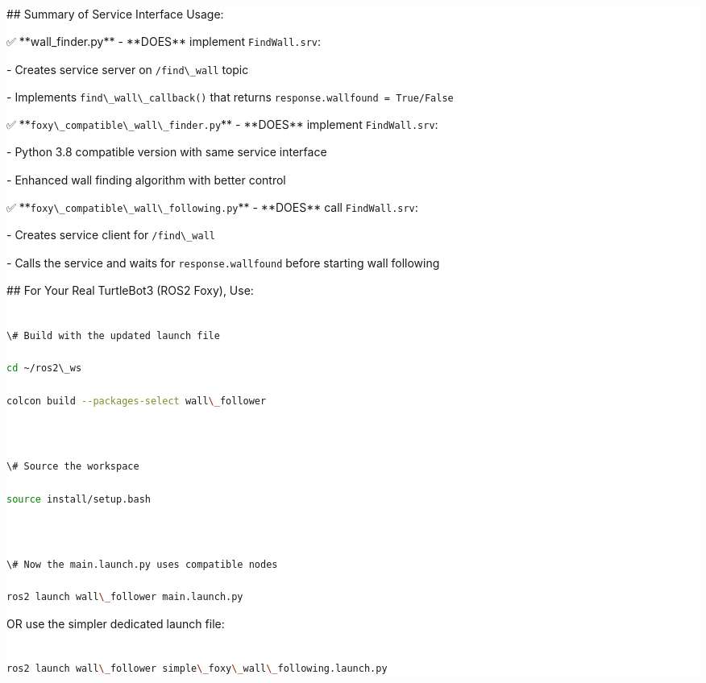 

\## Summary of Service Interface Usage:



✅ \*\*wall\_finder.py\*\* - \*\*DOES\*\* implement `FindWall.srv`:

\- Creates service server on `/find\_wall` topic

\- Implements `find\_wall\_callback()` that returns `response.wallfound = True/False`



✅ \*\*`foxy\_compatible\_wall\_finder.py`\*\* - \*\*DOES\*\* implement `FindWall.srv`:

\- Python 3.8 compatible version with same service interface

\- Enhanced wall finding algorithm with better control



✅ \*\*`foxy\_compatible\_wall\_following.py`\*\* - \*\*DOES\*\* call `FindWall.srv`:

\- Creates service client for `/find\_wall`

\- Calls the service and waits for `response.wallfound` before starting wall following



\## For Your Real TurtleBot3 (ROS2 Foxy), Use:



```bash

\# Build with the updated launch file

cd ~/ros2\_ws

colcon build --packages-select wall\_follower



\# Source the workspace

source install/setup.bash



\# Now the main.launch.py uses compatible nodes

ros2 launch wall\_follower main.launch.py

```



OR use the simpler dedicated launch file:



```bash

ros2 launch wall\_follower simple\_foxy\_wall\_following.launch.py

```
